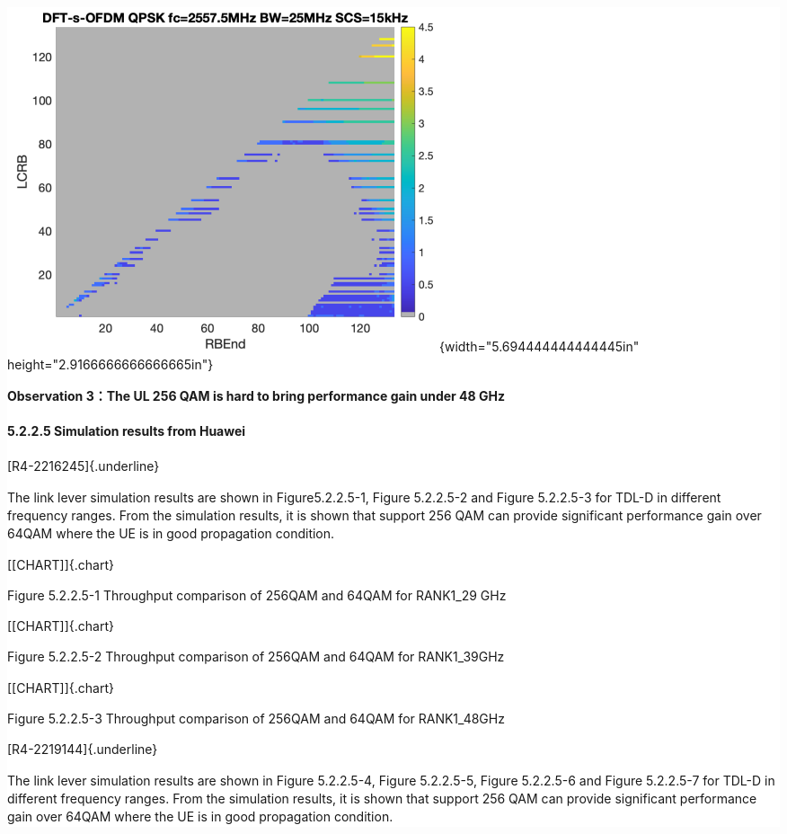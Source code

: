 ![](./media/image127.png){width="5.694444444444445in"
height="2.9166666666666665in"}

**Observation 3：The UL 256 QAM is hard to bring performance gain under
48 GHz**

#### 5.2.2.5 Simulation results from Huawei 

[R4-2216245]{.underline}

The link lever simulation results are shown in Figure5.2.2.5-1, Figure
5.2.2.5-2 and Figure 5.2.2.5-3 for TDL-D in different frequency ranges.
From the simulation results, it is shown that support 256 QAM can
provide significant performance gain over 64QAM where the UE is in good
propagation condition.

[\[CHART\]]{.chart}

Figure 5.2.2.5-1 Throughput comparison of 256QAM and 64QAM for RANK1\_29
GHz

[\[CHART\]]{.chart}

Figure 5.2.2.5-2 Throughput comparison of 256QAM and 64QAM for
RANK1\_39GHz

[\[CHART\]]{.chart}

Figure 5.2.2.5-3 Throughput comparison of 256QAM and 64QAM for
RANK1\_48GHz

[R4-2219144]{.underline}

The link lever simulation results are shown in Figure 5.2.2.5-4, Figure
5.2.2.5-5, Figure 5.2.2.5-6 and Figure 5.2.2.5-7 for TDL-D in different
frequency ranges. From the simulation results, it is shown that support
256 QAM can provide significant performance gain over 64QAM where the UE
is in good propagation condition.
